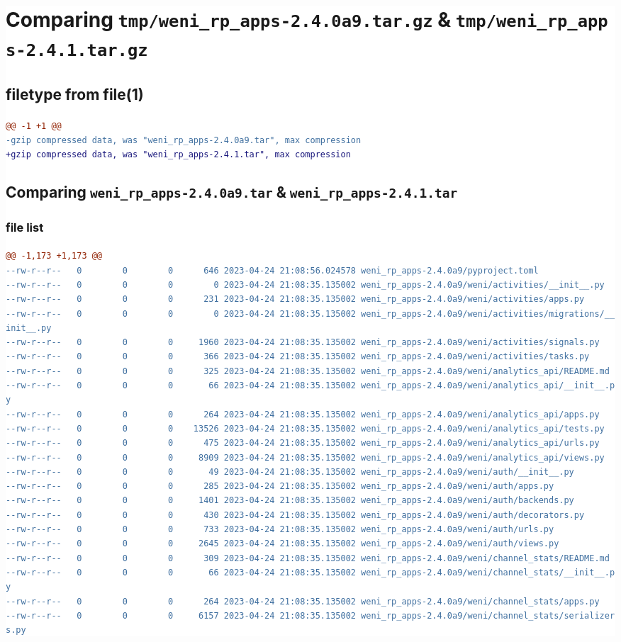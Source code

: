 # Comparing `tmp/weni_rp_apps-2.4.0a9.tar.gz` & `tmp/weni_rp_apps-2.4.1.tar.gz`

## filetype from file(1)

```diff
@@ -1 +1 @@
-gzip compressed data, was "weni_rp_apps-2.4.0a9.tar", max compression
+gzip compressed data, was "weni_rp_apps-2.4.1.tar", max compression
```

## Comparing `weni_rp_apps-2.4.0a9.tar` & `weni_rp_apps-2.4.1.tar`

### file list

```diff
@@ -1,173 +1,173 @@
--rw-r--r--   0        0        0      646 2023-04-24 21:08:56.024578 weni_rp_apps-2.4.0a9/pyproject.toml
--rw-r--r--   0        0        0        0 2023-04-24 21:08:35.135002 weni_rp_apps-2.4.0a9/weni/activities/__init__.py
--rw-r--r--   0        0        0      231 2023-04-24 21:08:35.135002 weni_rp_apps-2.4.0a9/weni/activities/apps.py
--rw-r--r--   0        0        0        0 2023-04-24 21:08:35.135002 weni_rp_apps-2.4.0a9/weni/activities/migrations/__init__.py
--rw-r--r--   0        0        0     1960 2023-04-24 21:08:35.135002 weni_rp_apps-2.4.0a9/weni/activities/signals.py
--rw-r--r--   0        0        0      366 2023-04-24 21:08:35.135002 weni_rp_apps-2.4.0a9/weni/activities/tasks.py
--rw-r--r--   0        0        0      325 2023-04-24 21:08:35.135002 weni_rp_apps-2.4.0a9/weni/analytics_api/README.md
--rw-r--r--   0        0        0       66 2023-04-24 21:08:35.135002 weni_rp_apps-2.4.0a9/weni/analytics_api/__init__.py
--rw-r--r--   0        0        0      264 2023-04-24 21:08:35.135002 weni_rp_apps-2.4.0a9/weni/analytics_api/apps.py
--rw-r--r--   0        0        0    13526 2023-04-24 21:08:35.135002 weni_rp_apps-2.4.0a9/weni/analytics_api/tests.py
--rw-r--r--   0        0        0      475 2023-04-24 21:08:35.135002 weni_rp_apps-2.4.0a9/weni/analytics_api/urls.py
--rw-r--r--   0        0        0     8909 2023-04-24 21:08:35.135002 weni_rp_apps-2.4.0a9/weni/analytics_api/views.py
--rw-r--r--   0        0        0       49 2023-04-24 21:08:35.135002 weni_rp_apps-2.4.0a9/weni/auth/__init__.py
--rw-r--r--   0        0        0      285 2023-04-24 21:08:35.135002 weni_rp_apps-2.4.0a9/weni/auth/apps.py
--rw-r--r--   0        0        0     1401 2023-04-24 21:08:35.135002 weni_rp_apps-2.4.0a9/weni/auth/backends.py
--rw-r--r--   0        0        0      430 2023-04-24 21:08:35.135002 weni_rp_apps-2.4.0a9/weni/auth/decorators.py
--rw-r--r--   0        0        0      733 2023-04-24 21:08:35.135002 weni_rp_apps-2.4.0a9/weni/auth/urls.py
--rw-r--r--   0        0        0     2645 2023-04-24 21:08:35.135002 weni_rp_apps-2.4.0a9/weni/auth/views.py
--rw-r--r--   0        0        0      309 2023-04-24 21:08:35.135002 weni_rp_apps-2.4.0a9/weni/channel_stats/README.md
--rw-r--r--   0        0        0       66 2023-04-24 21:08:35.135002 weni_rp_apps-2.4.0a9/weni/channel_stats/__init__.py
--rw-r--r--   0        0        0      264 2023-04-24 21:08:35.135002 weni_rp_apps-2.4.0a9/weni/channel_stats/apps.py
--rw-r--r--   0        0        0     6157 2023-04-24 21:08:35.135002 weni_rp_apps-2.4.0a9/weni/channel_stats/serializers.py
```